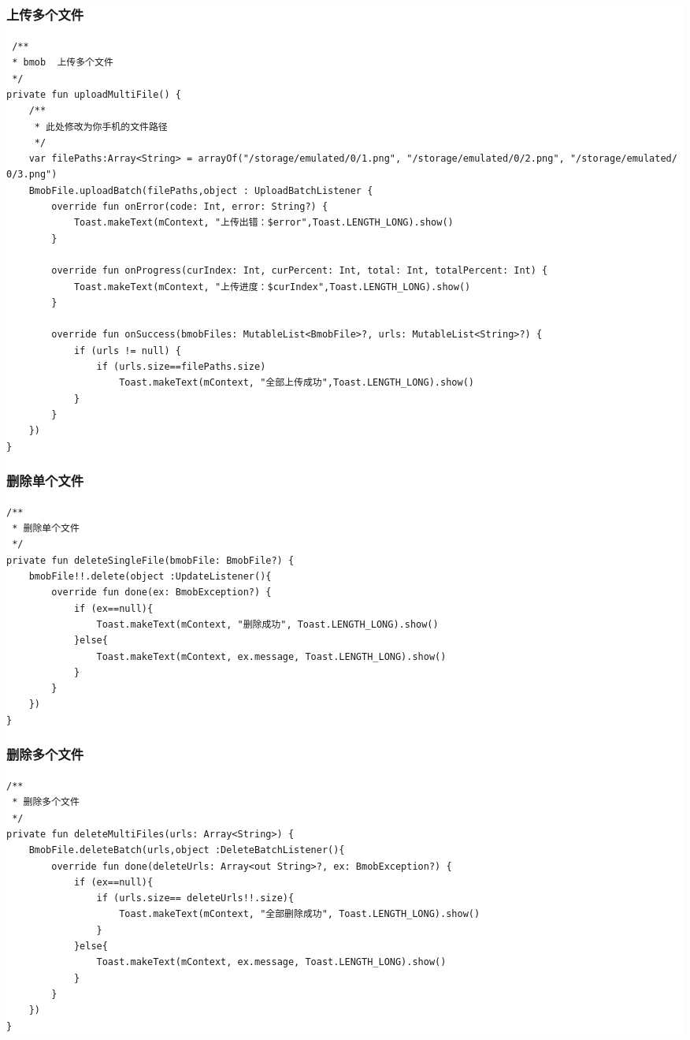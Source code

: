 ### 上传多个文件

	 /**
     * bmob  上传多个文件
     */
    private fun uploadMultiFile() {
        /**
         * 此处修改为你手机的文件路径
         */
        var filePaths:Array<String> = arrayOf("/storage/emulated/0/1.png", "/storage/emulated/0/2.png", "/storage/emulated/0/3.png")
        BmobFile.uploadBatch(filePaths,object : UploadBatchListener {
            override fun onError(code: Int, error: String?) {
                Toast.makeText(mContext, "上传出错：$error",Toast.LENGTH_LONG).show()
            }

            override fun onProgress(curIndex: Int, curPercent: Int, total: Int, totalPercent: Int) {
                Toast.makeText(mContext, "上传进度：$curIndex",Toast.LENGTH_LONG).show()
            }

            override fun onSuccess(bmobFiles: MutableList<BmobFile>?, urls: MutableList<String>?) {
                if (urls != null) {
                    if (urls.size==filePaths.size)
                        Toast.makeText(mContext, "全部上传成功",Toast.LENGTH_LONG).show()
                }
            }
        })
    }

### 删除单个文件

    /**
     * 删除单个文件
     */
    private fun deleteSingleFile(bmobFile: BmobFile?) {
        bmobFile!!.delete(object :UpdateListener(){
            override fun done(ex: BmobException?) {
                if (ex==null){
                    Toast.makeText(mContext, "删除成功", Toast.LENGTH_LONG).show()
                }else{
                    Toast.makeText(mContext, ex.message, Toast.LENGTH_LONG).show()
                }
            }
        })
    }


### 删除多个文件

    /**
     * 删除多个文件
     */
    private fun deleteMultiFiles(urls: Array<String>) {
        BmobFile.deleteBatch(urls,object :DeleteBatchListener(){
            override fun done(deleteUrls: Array<out String>?, ex: BmobException?) {
                if (ex==null){
                    if (urls.size== deleteUrls!!.size){
                        Toast.makeText(mContext, "全部删除成功", Toast.LENGTH_LONG).show()
                    }
                }else{
                    Toast.makeText(mContext, ex.message, Toast.LENGTH_LONG).show()
                }
            }
        })
    }